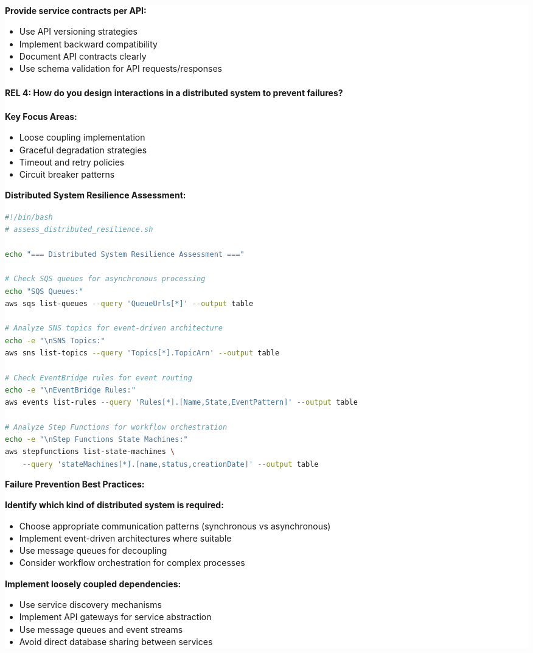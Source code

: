 **Provide service contracts per API:**
- Use API versioning strategies
- Implement backward compatibility
- Document API contracts clearly
- Use schema validation for API requests/responses

#### REL 4: How do you design interactions in a distributed system to prevent failures?

**Key Focus Areas:**
- Loose coupling implementation
- Graceful degradation strategies
- Timeout and retry policies
- Circuit breaker patterns

**Distributed System Resilience Assessment:**
```bash
#!/bin/bash
# assess_distributed_resilience.sh

echo "=== Distributed System Resilience Assessment ==="

# Check SQS queues for asynchronous processing
echo "SQS Queues:"
aws sqs list-queues --query 'QueueUrls[*]' --output table

# Analyze SNS topics for event-driven architecture
echo -e "\nSNS Topics:"
aws sns list-topics --query 'Topics[*].TopicArn' --output table

# Check EventBridge rules for event routing
echo -e "\nEventBridge Rules:"
aws events list-rules --query 'Rules[*].[Name,State,EventPattern]' --output table

# Analyze Step Functions for workflow orchestration
echo -e "\nStep Functions State Machines:"
aws stepfunctions list-state-machines \
    --query 'stateMachines[*].[name,status,creationDate]' --output table
```

**Failure Prevention Best Practices:**

**Identify which kind of distributed system is required:**
- Choose appropriate communication patterns (synchronous vs asynchronous)
- Implement event-driven architectures where suitable
- Use message queues for decoupling
- Consider workflow orchestration for complex processes

**Implement loosely coupled dependencies:**
- Use service discovery mechanisms
- Implement API gateways for service abstraction
- Use message queues and event streams
- Avoid direct database sharing between services
